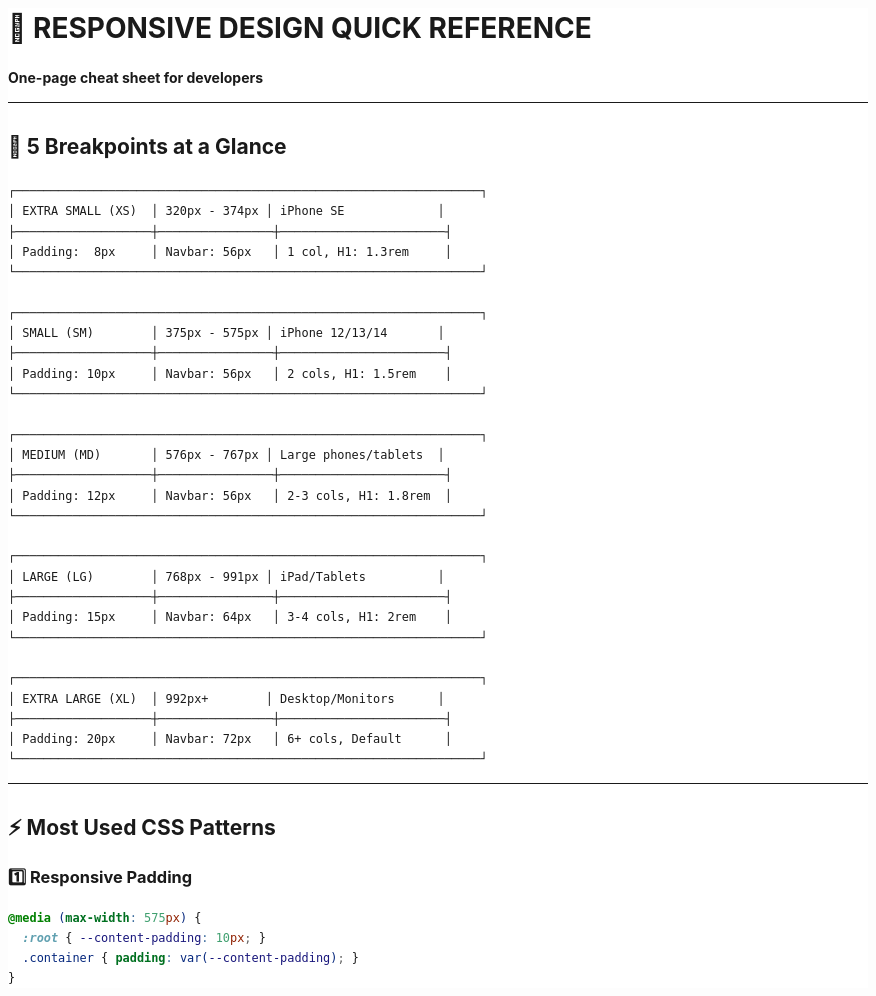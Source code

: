 # 📱 RESPONSIVE DESIGN QUICK REFERENCE
**One-page cheat sheet for developers**

---

## 🎯 5 Breakpoints at a Glance

```
┌─────────────────────────────────────────────────────────────────┐
│ EXTRA SMALL (XS)  │ 320px - 374px │ iPhone SE             │
├───────────────────┼────────────────┼───────────────────────┤
│ Padding:  8px     │ Navbar: 56px   │ 1 col, H1: 1.3rem     │
└─────────────────────────────────────────────────────────────────┘

┌─────────────────────────────────────────────────────────────────┐
│ SMALL (SM)        │ 375px - 575px │ iPhone 12/13/14       │
├───────────────────┼────────────────┼───────────────────────┤
│ Padding: 10px     │ Navbar: 56px   │ 2 cols, H1: 1.5rem    │
└─────────────────────────────────────────────────────────────────┘

┌─────────────────────────────────────────────────────────────────┐
│ MEDIUM (MD)       │ 576px - 767px │ Large phones/tablets  │
├───────────────────┼────────────────┼───────────────────────┤
│ Padding: 12px     │ Navbar: 56px   │ 2-3 cols, H1: 1.8rem  │
└─────────────────────────────────────────────────────────────────┘

┌─────────────────────────────────────────────────────────────────┐
│ LARGE (LG)        │ 768px - 991px │ iPad/Tablets          │
├───────────────────┼────────────────┼───────────────────────┤
│ Padding: 15px     │ Navbar: 64px   │ 3-4 cols, H1: 2rem    │
└─────────────────────────────────────────────────────────────────┘

┌─────────────────────────────────────────────────────────────────┐
│ EXTRA LARGE (XL)  │ 992px+        │ Desktop/Monitors      │
├───────────────────┼────────────────┼───────────────────────┤
│ Padding: 20px     │ Navbar: 72px   │ 6+ cols, Default      │
└─────────────────────────────────────────────────────────────────┘
```

---

## ⚡ Most Used CSS Patterns

### 1️⃣ Responsive Padding
```css
@media (max-width: 575px) {
  :root { --content-padding: 10px; }
  .container { padding: var(--content-padding); }
}
```
